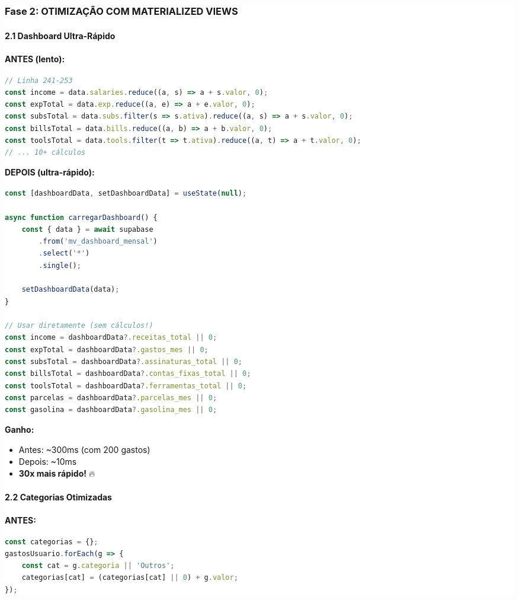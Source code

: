 
### **Fase 2: OTIMIZAÇÃO COM MATERIALIZED VIEWS**

#### 2.1 Dashboard Ultra-Rápido

**ANTES (lento):**
```javascript
// Linha 241-253
const income = data.salaries.reduce((a, s) => a + s.valor, 0);
const expTotal = data.exp.reduce((a, e) => a + e.valor, 0);
const subsTotal = data.subs.filter(s => s.ativa).reduce((a, s) => a + s.valor, 0);
const billsTotal = data.bills.reduce((a, b) => a + b.valor, 0);
const toolsTotal = data.tools.filter(t => t.ativa).reduce((a, t) => a + t.valor, 0);
// ... 10+ cálculos
```

**DEPOIS (ultra-rápido):**
```javascript
const [dashboardData, setDashboardData] = useState(null);

async function carregarDashboard() {
    const { data } = await supabase
        .from('mv_dashboard_mensal')
        .select('*')
        .single();

    setDashboardData(data);
}

// Usar diretamente (sem cálculos!)
const income = dashboardData?.receitas_total || 0;
const expTotal = dashboardData?.gastos_mes || 0;
const subsTotal = dashboardData?.assinaturas_total || 0;
const billsTotal = dashboardData?.contas_fixas_total || 0;
const toolsTotal = dashboardData?.ferramentas_total || 0;
const parcelas = dashboardData?.parcelas_mes || 0;
const gasolina = dashboardData?.gasolina_mes || 0;
```

**Ganho:**
- Antes: ~300ms (com 200 gastos)
- Depois: ~10ms
- **30x mais rápido!** 🔥

#### 2.2 Categorias Otimizadas

**ANTES:**
```javascript
const categorias = {};
gastosUsuario.forEach(g => {
    const cat = g.categoria || 'Outros';
    categorias[cat] = (categorias[cat] || 0) + g.valor;
});
```
